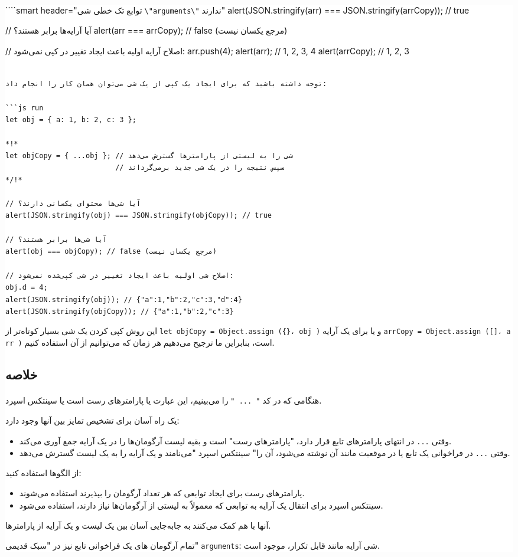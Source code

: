 ````smart header="توابع تک خطی شی `\"arguments\"` ندارند"
alert(JSON.stringify(arr) === JSON.stringify(arrCopy)); // true

// آیا آرایه‌ها برابر هستند؟
alert(arr === arrCopy); // false (مرجع یکسان نیست)

// اصلاح آرایه اولیه باعث ایجاد تغییر در کپی نمی‌شود:
arr.push(4);
alert(arr); // 1, 2, 3, 4
alert(arrCopy); // 1, 2, 3
```

توجه داشته باشید که برای ایجاد یک کپی از یک شی می‌توان همان کار را انجام داد:

```js run
let obj = { a: 1, b: 2, c: 3 };

*!*
let objCopy = { ...obj }; // شی را به لیستی از پارامتر‌ها گسترش می‌دهد
                          // سپس نتیجه را در یک شی جدید برمی‌گرداند
*/!*

// آیا شی‌ها محتوای یکسانی دارند؟
alert(JSON.stringify(obj) === JSON.stringify(objCopy)); // true

// آیا شی‌ها برابر هستند؟
alert(obj === objCopy); // false (مرجع یکسان نیست)

// اصلاح شی اولیه باعث ایجاد تغییر در شی کپی‌شده نمی‌شود:
obj.d = 4;
alert(JSON.stringify(obj)); // {"a":1,"b":2,"c":3,"d":4}
alert(JSON.stringify(objCopy)); // {"a":1,"b":2,"c":3}
```

این روش کپی کردن یک شی بسیار کوتاه‌تر از `let objCopy = Object.assign ({}، obj )` و یا برای یک آرایه `arrCopy = Object.assign ([]، arr )` است، بنابراین ما ترجیح می‌دهیم هر زمان که می‌توانیم از آن استفاده کنیم.


## خلاصه

هنگامی که در کد `" ... "` را می‌بینیم، این عبارت یا پارامتر‌های رست است یا سینتکس اسپرد.

یک راه آسان برای تشخیص تمایز بین آنها وجود دارد:

- وقتی `...` در انتهای پارامتر‌های تابع قرار دارد، "پارامتر‌های رست" است و بقیه لیست آرگومان‌ها را در یک آرایه جمع آوری می‌کند.
- وقتی `...` در فراخوانی یک تابع یا در موقعیت مانند آن نوشته می‌شود، آن را" سینتکس اسپرد "می‌نامند و یک آرایه را به یک لیست گسترش می‌دهد.

از الگو‌ها استفاده کنید:

- پارامتر‌‌های رست برای ایجاد توابعی که هر تعداد آرگومان را بپذیرند استفاده می‌شوند.
- سینتکس اسپرد برای انتقال یک آرایه به توابعی که معمولاً به لیستی از آرگومان‌ها نیاز دارند، استفاده می‌شود.

آنها با هم کمک می‌کنند به جابه‌جایی آسان بین یک لیست و یک آرایه از پارامتر‌‌ها.

تمام آرگومان های یک فراخوانی تابع نیز در "سبک قدیمی" `arguments`: شی آرایه مانند قابل تکرار، موجود است.
